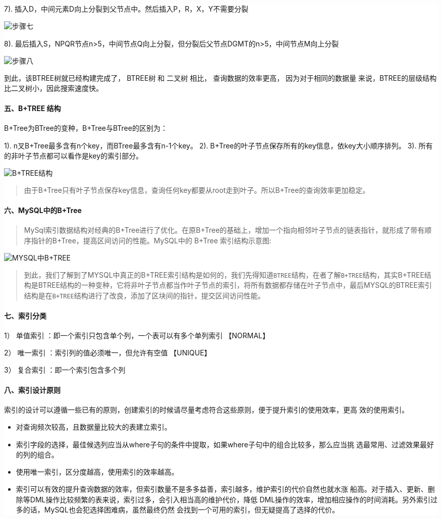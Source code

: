 7). 插入D，中间元素D向上分裂到父节点中。然后插入P，R，X，Y不需要分裂

![步骤七](/medias/imges/mysql/suoyin/8.jpg)

8). 最后插入S，NPQR节点n>5，中间节点Q向上分裂，但分裂后父节点DGMT的n>5，中间节点M向上分裂

![步骤八](/medias/imges/mysql/suoyin/9.jpg)

到此，该BTREE树就已经构建完成了， BTREE树 和 二叉树 相比， 查询数据的效率更高， 因为对于相同的数据量
来说，BTREE的层级结构比二叉树小，因此搜索速度快。

#### 五、B+TREE 结构

B+Tree为BTree的变种，B+Tree与BTree的区别为：

1). n叉B+Tree最多含有n个key，而BTree最多含有n-1个key。
2). B+Tree的叶子节点保存所有的key信息，依key大小顺序排列。
3). 所有的非叶子节点都可以看作是key的索引部分。

![B+TREE结构](/medias/imges/mysql/suoyin/10.jpg)

> 由于B+Tree只有叶子节点保存key信息，查询任何key都要从root走到叶子。所以B+Tree的查询效率更加稳定。

#### 六、MySQL中的B+Tree

> MySql索引数据结构对经典的B+Tree进行了优化。在原B+Tree的基础上，增加一个指向相邻叶子节点的链表指针，就形成了带有顺序指针的B+Tree，提高区间访问的性能。MySQL中的 B+Tree 索引结构示意图:

![MYSQL中B+TREE](/medias/imges/mysql/suoyin/11.jpg)



> 到此，我们了解到了MYSQL中真正的B+TREE索引结构是如何的，我们先得知道`BTREE`结构，在者了解`B+TREE`结构，其实B+TREE结构是BTREE结构的一种变种，它将非叶子节点都当作叶子节点的索引，将所有数据都存储在叶子节点中，最后MYSQL的BTREE索引结构是在`B+TREE`结构进行了改良，添加了区块间的指针，提交区间访问性能。

#### 七、索引分类

1） 单值索引 ：即一个索引只包含单个列，一个表可以有多个单列索引 【NORMAL】

2） 唯一索引 ：索引列的值必须唯一，但允许有空值 【UNIQUE】

3） 复合索引 ：即一个索引包含多个列 

#### 八、索引设计原则

索引的设计可以遵循一些已有的原则，创建索引的时候请尽量考虑符合这些原则，便于提升索引的使用效率，更高
效的使用索引。

* 对查询频次较高，且数据量比较大的表建立索引。

* 索引字段的选择，最佳候选列应当从where子句的条件中提取，如果where子句中的组合比较多，那么应当挑
  选最常用、过滤效果最好的列的组合。

* 使用唯一索引，区分度越高，使用索引的效率越高。

* 索引可以有效的提升查询数据的效率，但索引数量不是多多益善，索引越多，维护索引的代价自然也就水涨
  船高。对于插入、更新、删除等DML操作比较频繁的表来说，索引过多，会引入相当高的维护代价，降低
  DML操作的效率，增加相应操作的时间消耗。另外索引过多的话，MySQL也会犯选择困难病，虽然最终仍然
  会找到一个可用的索引，但无疑提高了选择的代价。
